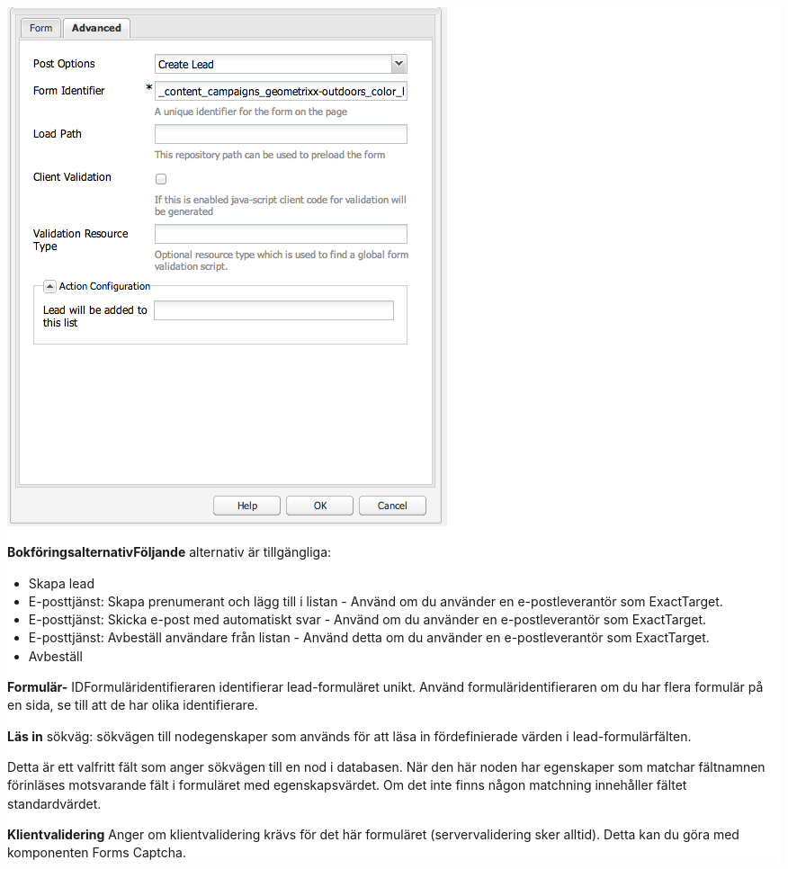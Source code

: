 ![chlimage_1-44](assets/chlimage_1-44.png)

**BokföringsalternativFöljande** alternativ är tillgängliga:

* Skapa lead
* E-posttjänst: Skapa prenumerant och lägg till i listan - Använd om du använder en e-postleverantör som ExactTarget.
* E-posttjänst: Skicka e-post med automatiskt svar - Använd om du använder en e-postleverantör som ExactTarget.
* E-posttjänst: Avbeställ användare från listan - Använd detta om du använder en e-postleverantör som ExactTarget.
* Avbeställ

**Formulär-** IDFormuläridentifieraren identifierar lead-formuläret unikt. Använd formuläridentifieraren om du har flera formulär på en sida, se till att de har olika identifierare.

**Läs in** sökväg: sökvägen till nodegenskaper som används för att läsa in fördefinierade värden i lead-formulärfälten.

Detta är ett valfritt fält som anger sökvägen till en nod i databasen. När den här noden har egenskaper som matchar fältnamnen förinläses motsvarande fält i formuläret med egenskapsvärdet. Om det inte finns någon matchning innehåller fältet standardvärdet.

**Klientvalidering** Anger om klientvalidering krävs för det här formuläret (servervalidering sker alltid). Detta kan du göra med komponenten Forms Captcha.
